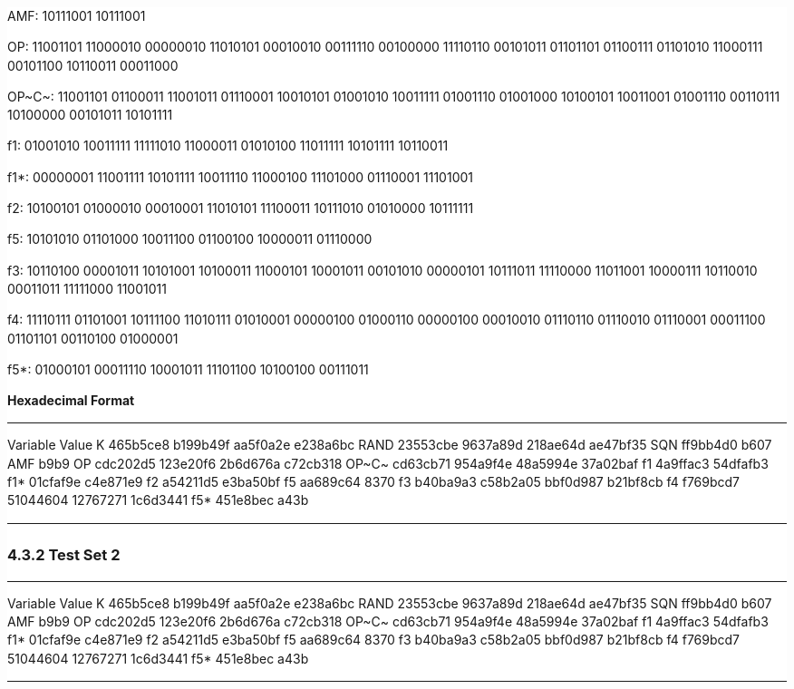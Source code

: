 AMF: 10111001 10111001

OP: 11001101 11000010 00000010 11010101 00010010 00111110 00100000
11110110 00101011 01101101 01100111 01101010 11000111 00101100 10110011
00011000

OP~C~: 11001101 01100011 11001011 01110001 10010101 01001010 10011111
01001110 01001000 10100101 10011001 01001110 00110111 10100000 00101011
10101111

f1: 01001010 10011111 11111010 11000011 01010100 11011111 10101111
10110011

f1\*: 00000001 11001111 10101111 10011110 11000100 11101000 01110001
11101001

f2: 10100101 01000010 00010001 11010101 11100011 10111010 01010000
10111111

f5: 10101010 01101000 10011100 01100100 10000011 01110000

f3: 10110100 00001011 10101001 10100011 11000101 10001011 00101010
00000101 10111011 11110000 11011001 10000111 10110010 00011011 11111000
11001011

f4: 11110111 01101001 10111100 11010111 01010001 00000100 01000110
00000100 00010010 01110110 01110010 01110001 00011100 01101101 00110100
01000001

f5\*: 01000101 00011110 10001011 11101100 10100100 00111011

**Hexadecimal Format**

  ---------- -------------------------------------
  Variable   Value
  K          465b5ce8 b199b49f aa5f0a2e e238a6bc
  RAND       23553cbe 9637a89d 218ae64d ae47bf35
  SQN        ff9bb4d0 b607
  AMF        b9b9
  OP         cdc202d5 123e20f6 2b6d676a c72cb318
  OP~C~      cd63cb71 954a9f4e 48a5994e 37a02baf
  f1         4a9ffac3 54dfafb3
  f1\*       01cfaf9e c4e871e9
  f2         a54211d5 e3ba50bf
  f5         aa689c64 8370
  f3         b40ba9a3 c58b2a05 bbf0d987 b21bf8cb
  f4         f769bcd7 51044604 12767271 1c6d3441
  f5\*       451e8bec a43b
  ---------- -------------------------------------

### 4.3.2 Test Set 2

  ---------- -------------------------------------
  Variable   Value
  K          465b5ce8 b199b49f aa5f0a2e e238a6bc
  RAND       23553cbe 9637a89d 218ae64d ae47bf35
  SQN        ff9bb4d0 b607
  AMF        b9b9
  OP         cdc202d5 123e20f6 2b6d676a c72cb318
  OP~C~      cd63cb71 954a9f4e 48a5994e 37a02baf
  f1         4a9ffac3 54dfafb3
  f1\*       01cfaf9e c4e871e9
  f2         a54211d5 e3ba50bf
  f5         aa689c64 8370
  f3         b40ba9a3 c58b2a05 bbf0d987 b21bf8cb
  f4         f769bcd7 51044604 12767271 1c6d3441
  f5\*       451e8bec a43b
  ---------- -------------------------------------

